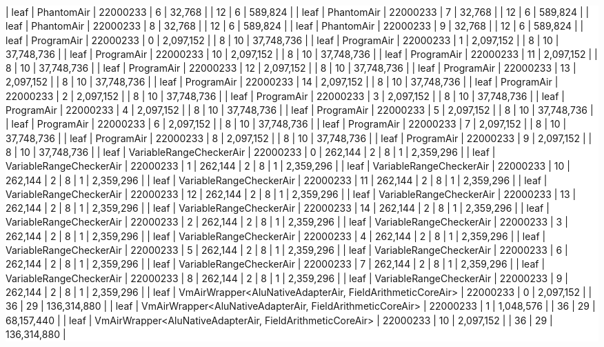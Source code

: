 | leaf | PhantomAir | 22000233 | 6 | 32,768 |  | 12 | 6 | 589,824 | 
| leaf | PhantomAir | 22000233 | 7 | 32,768 |  | 12 | 6 | 589,824 | 
| leaf | PhantomAir | 22000233 | 8 | 32,768 |  | 12 | 6 | 589,824 | 
| leaf | PhantomAir | 22000233 | 9 | 32,768 |  | 12 | 6 | 589,824 | 
| leaf | ProgramAir | 22000233 | 0 | 2,097,152 |  | 8 | 10 | 37,748,736 | 
| leaf | ProgramAir | 22000233 | 1 | 2,097,152 |  | 8 | 10 | 37,748,736 | 
| leaf | ProgramAir | 22000233 | 10 | 2,097,152 |  | 8 | 10 | 37,748,736 | 
| leaf | ProgramAir | 22000233 | 11 | 2,097,152 |  | 8 | 10 | 37,748,736 | 
| leaf | ProgramAir | 22000233 | 12 | 2,097,152 |  | 8 | 10 | 37,748,736 | 
| leaf | ProgramAir | 22000233 | 13 | 2,097,152 |  | 8 | 10 | 37,748,736 | 
| leaf | ProgramAir | 22000233 | 14 | 2,097,152 |  | 8 | 10 | 37,748,736 | 
| leaf | ProgramAir | 22000233 | 2 | 2,097,152 |  | 8 | 10 | 37,748,736 | 
| leaf | ProgramAir | 22000233 | 3 | 2,097,152 |  | 8 | 10 | 37,748,736 | 
| leaf | ProgramAir | 22000233 | 4 | 2,097,152 |  | 8 | 10 | 37,748,736 | 
| leaf | ProgramAir | 22000233 | 5 | 2,097,152 |  | 8 | 10 | 37,748,736 | 
| leaf | ProgramAir | 22000233 | 6 | 2,097,152 |  | 8 | 10 | 37,748,736 | 
| leaf | ProgramAir | 22000233 | 7 | 2,097,152 |  | 8 | 10 | 37,748,736 | 
| leaf | ProgramAir | 22000233 | 8 | 2,097,152 |  | 8 | 10 | 37,748,736 | 
| leaf | ProgramAir | 22000233 | 9 | 2,097,152 |  | 8 | 10 | 37,748,736 | 
| leaf | VariableRangeCheckerAir | 22000233 | 0 | 262,144 | 2 | 8 | 1 | 2,359,296 | 
| leaf | VariableRangeCheckerAir | 22000233 | 1 | 262,144 | 2 | 8 | 1 | 2,359,296 | 
| leaf | VariableRangeCheckerAir | 22000233 | 10 | 262,144 | 2 | 8 | 1 | 2,359,296 | 
| leaf | VariableRangeCheckerAir | 22000233 | 11 | 262,144 | 2 | 8 | 1 | 2,359,296 | 
| leaf | VariableRangeCheckerAir | 22000233 | 12 | 262,144 | 2 | 8 | 1 | 2,359,296 | 
| leaf | VariableRangeCheckerAir | 22000233 | 13 | 262,144 | 2 | 8 | 1 | 2,359,296 | 
| leaf | VariableRangeCheckerAir | 22000233 | 14 | 262,144 | 2 | 8 | 1 | 2,359,296 | 
| leaf | VariableRangeCheckerAir | 22000233 | 2 | 262,144 | 2 | 8 | 1 | 2,359,296 | 
| leaf | VariableRangeCheckerAir | 22000233 | 3 | 262,144 | 2 | 8 | 1 | 2,359,296 | 
| leaf | VariableRangeCheckerAir | 22000233 | 4 | 262,144 | 2 | 8 | 1 | 2,359,296 | 
| leaf | VariableRangeCheckerAir | 22000233 | 5 | 262,144 | 2 | 8 | 1 | 2,359,296 | 
| leaf | VariableRangeCheckerAir | 22000233 | 6 | 262,144 | 2 | 8 | 1 | 2,359,296 | 
| leaf | VariableRangeCheckerAir | 22000233 | 7 | 262,144 | 2 | 8 | 1 | 2,359,296 | 
| leaf | VariableRangeCheckerAir | 22000233 | 8 | 262,144 | 2 | 8 | 1 | 2,359,296 | 
| leaf | VariableRangeCheckerAir | 22000233 | 9 | 262,144 | 2 | 8 | 1 | 2,359,296 | 
| leaf | VmAirWrapper<AluNativeAdapterAir, FieldArithmeticCoreAir> | 22000233 | 0 | 2,097,152 |  | 36 | 29 | 136,314,880 | 
| leaf | VmAirWrapper<AluNativeAdapterAir, FieldArithmeticCoreAir> | 22000233 | 1 | 1,048,576 |  | 36 | 29 | 68,157,440 | 
| leaf | VmAirWrapper<AluNativeAdapterAir, FieldArithmeticCoreAir> | 22000233 | 10 | 2,097,152 |  | 36 | 29 | 136,314,880 | 